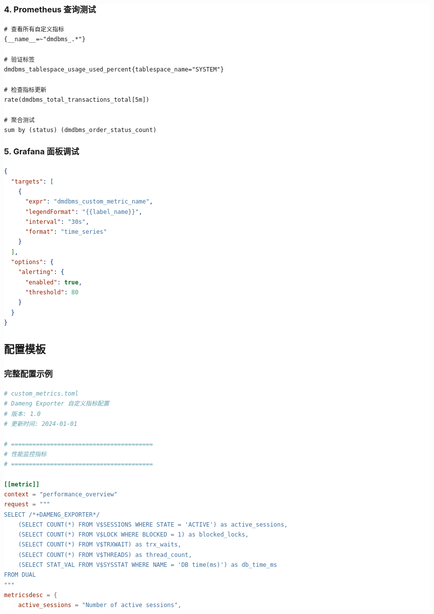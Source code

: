 ### 4. Prometheus 查询测试

```promql
# 查看所有自定义指标
{__name__=~"dmdbms_.*"}

# 验证标签
dmdbms_tablespace_usage_used_percent{tablespace_name="SYSTEM"}

# 检查指标更新
rate(dmdbms_total_transactions_total[5m])

# 聚合测试
sum by (status) (dmdbms_order_status_count)
```

### 5. Grafana 面板调试

```json
{
  "targets": [
    {
      "expr": "dmdbms_custom_metric_name",
      "legendFormat": "{{label_name}}",
      "interval": "30s",
      "format": "time_series"
    }
  ],
  "options": {
    "alerting": {
      "enabled": true,
      "threshold": 80
    }
  }
}
```

## 配置模板

### 完整配置示例

```toml
# custom_metrics.toml
# Dameng Exporter 自定义指标配置
# 版本: 1.0
# 更新时间: 2024-01-01

# ========================================
# 性能监控指标
# ========================================

[[metric]]
context = "performance_overview"
request = """
SELECT /*+DAMENG_EXPORTER*/
    (SELECT COUNT(*) FROM V$SESSIONS WHERE STATE = 'ACTIVE') as active_sessions,
    (SELECT COUNT(*) FROM V$LOCK WHERE BLOCKED = 1) as blocked_locks,
    (SELECT COUNT(*) FROM V$TRXWAIT) as trx_waits,
    (SELECT COUNT(*) FROM V$THREADS) as thread_count,
    (SELECT STAT_VAL FROM V$SYSSTAT WHERE NAME = 'DB time(ms)') as db_time_ms
FROM DUAL
"""
metricsdesc = {
    active_sessions = "Number of active sessions",
```